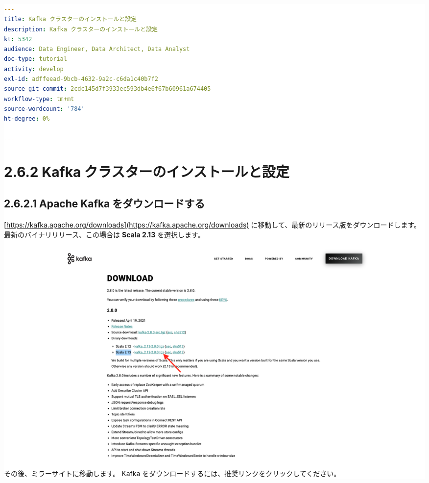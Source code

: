 ```yaml
---
title: Kafka クラスターのインストールと設定
description: Kafka クラスターのインストールと設定
kt: 5342
audience: Data Engineer, Data Architect, Data Analyst
doc-type: tutorial
activity: develop
exl-id: adffeead-9bcb-4632-9a2c-c6da1c40b7f2
source-git-commit: 2cdc145d7f3933ec593db4e6f67b60961a674405
workflow-type: tm+mt
source-wordcount: '784'
ht-degree: 0%

---
```


# 2.6.2 Kafka クラスターのインストールと設定

## 2.6.2.1 Apache Kafka をダウンロードする

[https://kafka.apache.org/downloads](https://kafka.apache.org/downloads) に移動して、最新のリリース版をダウンロードします。 最新のバイナリリリース、この場合は **Scala 2.13** を選択します。

![ カフカ ](./images/kafka1.png)

その後、ミラーサイトに移動します。 Kafka をダウンロードするには、推奨リンクをクリックしてください。

